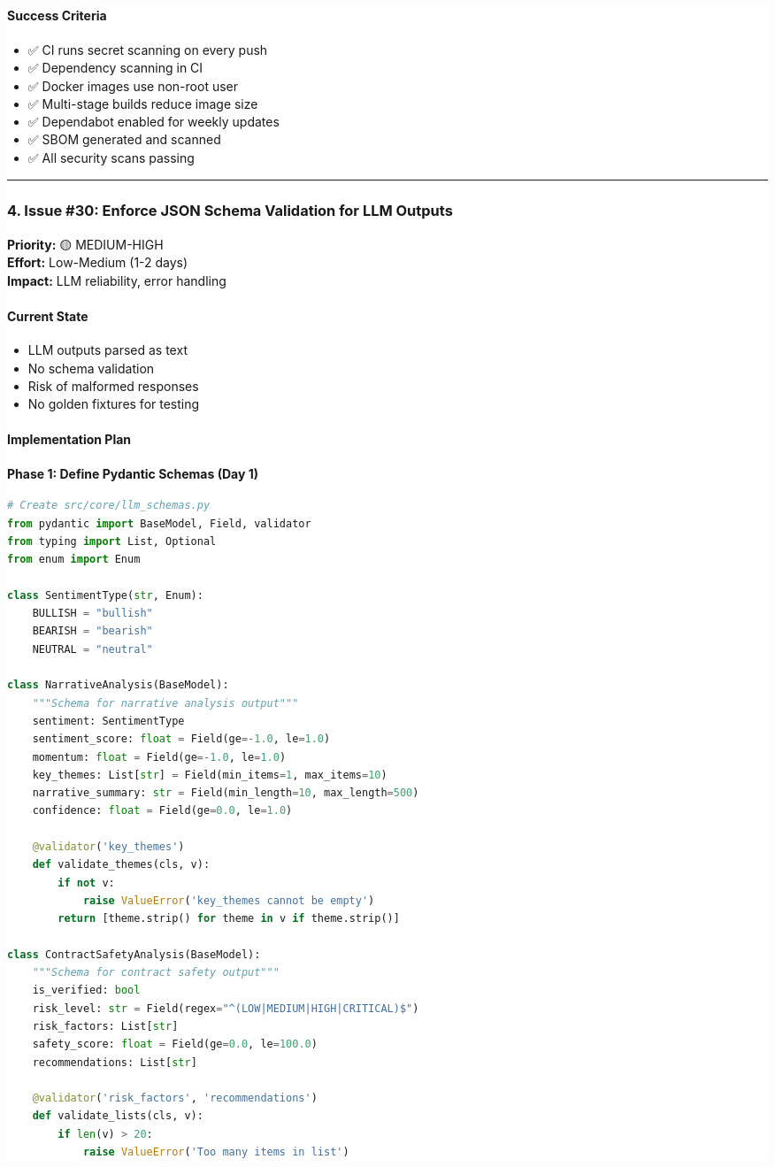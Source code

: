 #### Success Criteria
- ✅ CI runs secret scanning on every push
- ✅ Dependency scanning in CI
- ✅ Docker images use non-root user
- ✅ Multi-stage builds reduce image size
- ✅ Dependabot enabled for weekly updates
- ✅ SBOM generated and scanned
- ✅ All security scans passing

---

### 4. Issue #30: Enforce JSON Schema Validation for LLM Outputs
**Priority:** 🟡 MEDIUM-HIGH  
**Effort:** Low-Medium (1-2 days)  
**Impact:** LLM reliability, error handling

#### Current State
- LLM outputs parsed as text
- No schema validation
- Risk of malformed responses
- No golden fixtures for testing

#### Implementation Plan

**Phase 1: Define Pydantic Schemas (Day 1)**
```python
# Create src/core/llm_schemas.py
from pydantic import BaseModel, Field, validator
from typing import List, Optional
from enum import Enum

class SentimentType(str, Enum):
    BULLISH = "bullish"
    BEARISH = "bearish"
    NEUTRAL = "neutral"

class NarrativeAnalysis(BaseModel):
    """Schema for narrative analysis output"""
    sentiment: SentimentType
    sentiment_score: float = Field(ge=-1.0, le=1.0)
    momentum: float = Field(ge=-1.0, le=1.0)
    key_themes: List[str] = Field(min_items=1, max_items=10)
    narrative_summary: str = Field(min_length=10, max_length=500)
    confidence: float = Field(ge=0.0, le=1.0)
    
    @validator('key_themes')
    def validate_themes(cls, v):
        if not v:
            raise ValueError('key_themes cannot be empty')
        return [theme.strip() for theme in v if theme.strip()]

class ContractSafetyAnalysis(BaseModel):
    """Schema for contract safety output"""
    is_verified: bool
    risk_level: str = Field(regex="^(LOW|MEDIUM|HIGH|CRITICAL)$")
    risk_factors: List[str]
    safety_score: float = Field(ge=0.0, le=100.0)
    recommendations: List[str]
    
    @validator('risk_factors', 'recommendations')
    def validate_lists(cls, v):
        if len(v) > 20:
            raise ValueError('Too many items in list')
```
